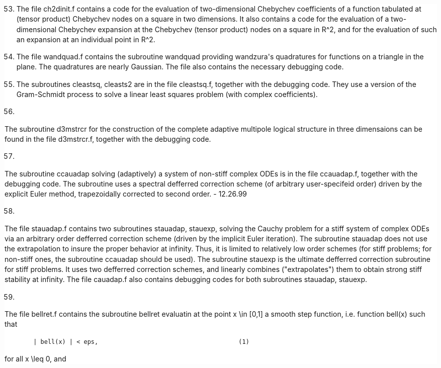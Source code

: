 53. The file ch2dinit.f contains a code for the evaluation of 
two-dimensional Chebychev coefficients of a function tabulated at
(tensor product) Chebychev nodes on a square in two dimensions.
It also contains a code for the evaluation of a two-dimensional 
Chebychev expansion at the Chebychev (tensor product) nodes on a 
square in R^2, and for the evaluation of such an expansion at an
individual point in R^2.
    
54. The file wandquad.f contains the subroutine wandquad providing
wandzura's quadratures for functions on a triangle in the plane. 
The quadratures are nearly Gaussian. The file also contains the
necessary debugging code.

55. The subroutines cleastsq, cleasts2 are in the file cleastsq.f,
together with the debugging code. They use a version of the Gram-Schmidt
process to solve a linear least squares problem (with complex 
coefficients).

56.
The subroutine d3mstrcr for the construction of the complete 
adaptive multipole logical structure in three dimensaions can be 
found in the file d3mstrcr.f, together with the debugging code. 

57.
The subroutine ccauadap solving (adaptively) a system of non-stiff 
complex ODEs is in the file ccauadap.f, together with the debugging code.
The subroutine uses a spectral defferred correction scheme (of 
arbitrary user-specifeid order) driven by the explicit Euler method,
trapezoidally corrected to second order.  - 12.26.99

58.

The file stauadap.f contains two subroutines stauadap, stauexp, 
solving the Cauchy problem for a stiff system of complex ODEs 
via an arbitrary order defferred correction scheme (driven by the
implicit Euler iteration). The subroutine stauadap does not use 
the extrapolation to insure the proper behavior at infinity. Thus, 
it is limited to relatively low order schemes (for stiff problems; 
for non-stiff ones, the subroutine ccauadap should be used). The 
subroutine stauexp is the ultimate defferred correction subroutine 
for stiff problems. It uses two defferred correction schemes, and 
linearly combines ("extrapolates") them to obtain strong stiff 
stability at infinity. The file cauadap.f also contains debugging 
codes for both subroutines stauadap, stauexp.

59.

The file bellret.f contains the subroutine bellret evaluatin
at the point x \in [0,1] a smooth step function, i.e. function 
bell(x) such that 

            | bell(x) | < eps,                                       (1)
                                                                     
for all x \leq 0, and
